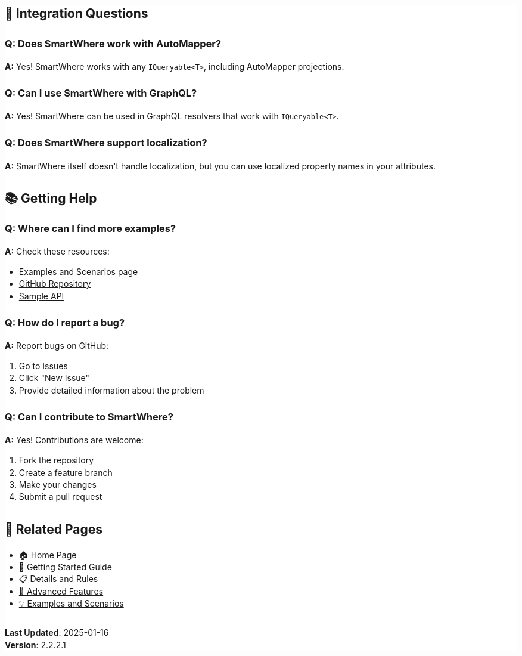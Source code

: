 ## 🔗 Integration Questions

### Q: Does SmartWhere work with AutoMapper?

**A:** Yes! SmartWhere works with any `IQueryable<T>`, including AutoMapper projections.

### Q: Can I use SmartWhere with GraphQL?

**A:** Yes! SmartWhere can be used in GraphQL resolvers that work with `IQueryable<T>`.

### Q: Does SmartWhere support localization?

**A:** SmartWhere itself doesn't handle localization, but you can use localized property names in your attributes.

## 📚 Getting Help

### Q: Where can I find more examples?

**A:** Check these resources:
- [Examples and Scenarios](5.-Examples-and-Scenarios.md) page
- [GitHub Repository](https://github.com/byerlikaya/SmartWhere)
- [Sample API](https://github.com/byerlikaya/SmartWhere/tree/main/sample/Sample.Api)

### Q: How do I report a bug?

**A:** Report bugs on GitHub:
1. Go to [Issues](https://github.com/byerlikaya/SmartWhere/issues)
2. Click "New Issue"
3. Provide detailed information about the problem

### Q: Can I contribute to SmartWhere?

**A:** Yes! Contributions are welcome:
1. Fork the repository
2. Create a feature branch
3. Make your changes
4. Submit a pull request

## 🔗 Related Pages

- [🏠 Home Page](Home.md)
- [🚀 Getting Started Guide](1.-Usage.md)
- [📋 Details and Rules](2.-Details-and-Rules.md)
- [🔧 Advanced Features](3.-Advanced-Features.md)
- [💡 Examples and Scenarios](5.-Examples-and-Scenarios.md)

---

**Last Updated**: 2025-01-16  
**Version**: 2.2.2.1
